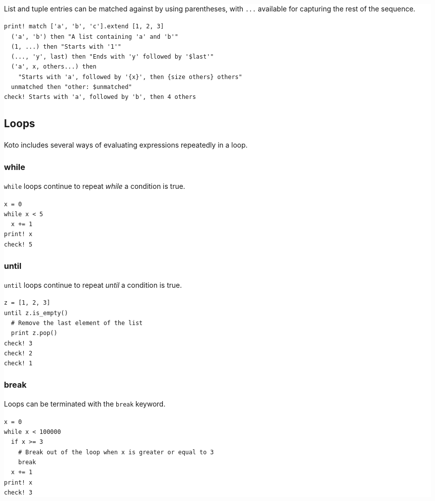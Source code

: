 List and tuple entries can be matched against by using parentheses, 
with `...` available for capturing the rest of the sequence.

```koto
print! match ['a', 'b', 'c'].extend [1, 2, 3]
  ('a', 'b') then "A list containing 'a' and 'b'"
  (1, ...) then "Starts with '1'"
  (..., 'y', last) then "Ends with 'y' followed by '$last'"
  ('a', x, others...) then
    "Starts with 'a', followed by '{x}', then {size others} others"
  unmatched then "other: $unmatched"
check! Starts with 'a', followed by 'b', then 4 others
```

## Loops

Koto includes several ways of evaluating expressions repeatedly in a loop.

### while

`while` loops continue to repeat _while_ a condition is true.

```koto
x = 0
while x < 5
  x += 1
print! x
check! 5
```

### until

`until` loops continue to repeat _until_ a condition is true.

```koto
z = [1, 2, 3]
until z.is_empty()
  # Remove the last element of the list
  print z.pop()
check! 3
check! 2
check! 1
```

### break

Loops can be terminated with the `break` keyword.

```koto
x = 0
while x < 100000
  if x >= 3
    # Break out of the loop when x is greater or equal to 3
    break
  x += 1
print! x
check! 3
```


[ascii]: https://en.wikipedia.org/wiki/ASCII
[associated]: https://en.wikipedia.org/wiki/Associative_array
[chars]: ./core_lib/string.md#chars
[cli]: ..
[compound-assignment]: https://en.wikipedia.org/wiki/Augmented_assignment
[core]: ./core_lib
[immutable]: https://en.wikipedia.org/wiki/Immutable_object
[iterator]: ./core_lib/iterator.md
[map-get]: ./core_lib/map.md#get
[map-insert]: ./core_lib/map.md#insert
[lazy]: https://en.wikipedia.org/wiki/Lazy_evaluation
[next]: ./core_lib/iterator.md#next
[once]: ./core_lib/iterator.md#once
[operation-order]: https://en.wikipedia.org/wiki/Order_of_operations#Conventional_order
[repeat]: ./core_lib/iterator.md#repeat
[rust-format-options]: https://doc.rust-lang.org/std/fmt/#formatting-parameters
[to_list]: ./core_lib/iterator.md#to_list
[to_tuple]: ./core_lib/iterator.md#to_tuple
[utf-8]: https://en.wikipedia.org/wiki/UTF-8
[variadic]: https://en.wikipedia.org/wiki/Variadic_function